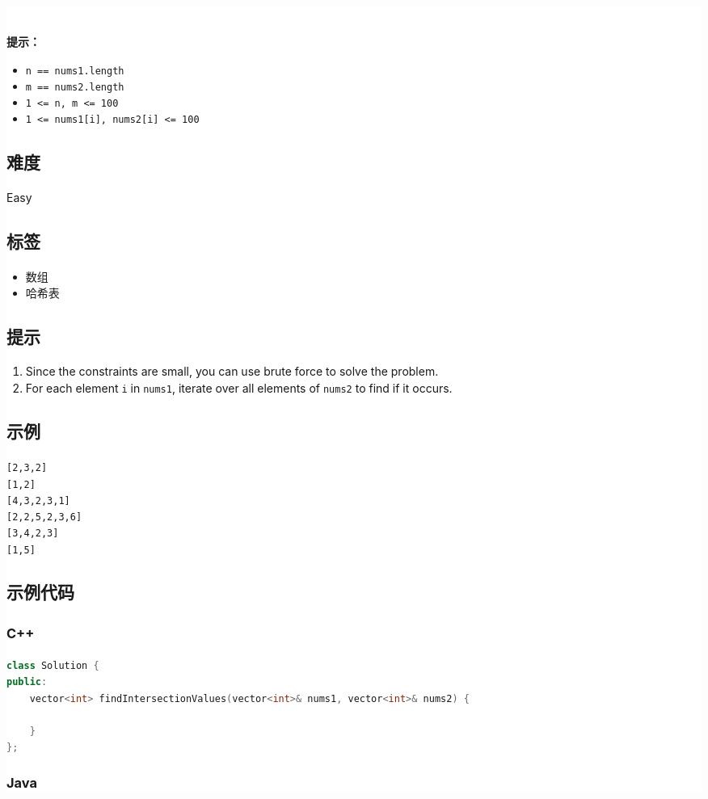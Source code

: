 <p>&nbsp;</p>

<p><strong>提示：</strong></p>

<ul>
	<li><code>n == nums1.length</code></li>
	<li><code>m == nums2.length</code></li>
	<li><code>1 &lt;= n, m &lt;= 100</code></li>
	<li><code>1 &lt;= nums1[i], nums2[i] &lt;= 100</code></li>
</ul>


## 难度

Easy

## 标签

- 数组
- 哈希表

## 提示

1. Since the constraints are small, you can use brute force to solve the problem.
2. For each element <code>i</code> in <code>nums1</code>, iterate over all elements of <code>nums2</code> to find if it occurs.

## 示例

```
[2,3,2]
[1,2]
[4,3,2,3,1]
[2,2,5,2,3,6]
[3,4,2,3]
[1,5]
```

## 示例代码

### C++

```cpp
class Solution {
public:
    vector<int> findIntersectionValues(vector<int>& nums1, vector<int>& nums2) {
        
    }
};
```

### Java
